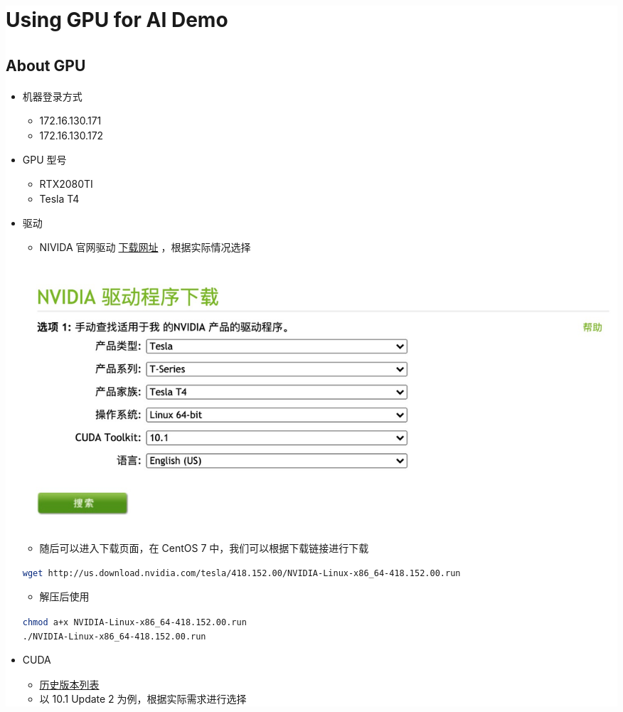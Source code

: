 # Using GPU for AI Demo

## About GPU

- 机器登录方式
    - 172.16.130.171
    - 172.16.130.172

- GPU 型号
    - RTX2080TI
    - Tesla T4

- 驱动
    - NIVIDA 官网驱动 [下载网址](https://www.nvidia.cn/Download/index.aspx?lang=cn) ，根据实际情况选择
    
    ![NVIDIA Drive Download](figs/NVIDIA-Drive-Download.jpg)
    
    - 随后可以进入下载页面，在 CentOS 7 中，我们可以根据下载链接进行下载

    ```bash
    wget http://us.download.nvidia.com/tesla/418.152.00/NVIDIA-Linux-x86_64-418.152.00.run
    ```
    
    - 解压后使用 
    
    ```bash
    chmod a+x NVIDIA-Linux-x86_64-418.152.00.run
    ./NVIDIA-Linux-x86_64-418.152.00.run
    ```

- CUDA

    - [历史版本列表](https://developer.nvidia.com/cuda-toolkit-archive)
    - 以 10.1 Update 2 为例，根据实际需求进行选择
